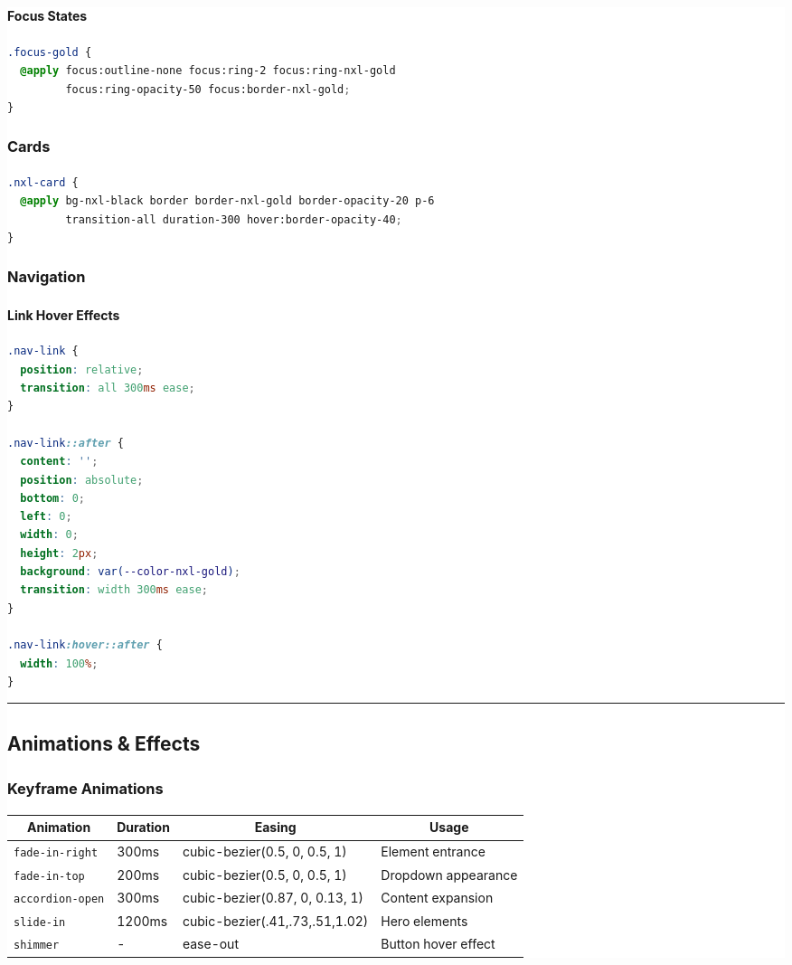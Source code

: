 #### Focus States
```css
.focus-gold {
  @apply focus:outline-none focus:ring-2 focus:ring-nxl-gold 
         focus:ring-opacity-50 focus:border-nxl-gold;
}
```

### Cards

```css
.nxl-card {
  @apply bg-nxl-black border border-nxl-gold border-opacity-20 p-6 
         transition-all duration-300 hover:border-opacity-40;
}
```

### Navigation

#### Link Hover Effects
```css
.nav-link {
  position: relative;
  transition: all 300ms ease;
}

.nav-link::after {
  content: '';
  position: absolute;
  bottom: 0;
  left: 0;
  width: 0;
  height: 2px;
  background: var(--color-nxl-gold);
  transition: width 300ms ease;
}

.nav-link:hover::after {
  width: 100%;
}
```

---

## Animations & Effects

### Keyframe Animations

| Animation | Duration | Easing | Usage |
|-----------|----------|--------|-------|
| `fade-in-right` | 300ms | cubic-bezier(0.5, 0, 0.5, 1) | Element entrance |
| `fade-in-top` | 200ms | cubic-bezier(0.5, 0, 0.5, 1) | Dropdown appearance |
| `accordion-open` | 300ms | cubic-bezier(0.87, 0, 0.13, 1) | Content expansion |
| `slide-in` | 1200ms | cubic-bezier(.41,.73,.51,1.02) | Hero elements |
| `shimmer` | - | ease-out | Button hover effect |
